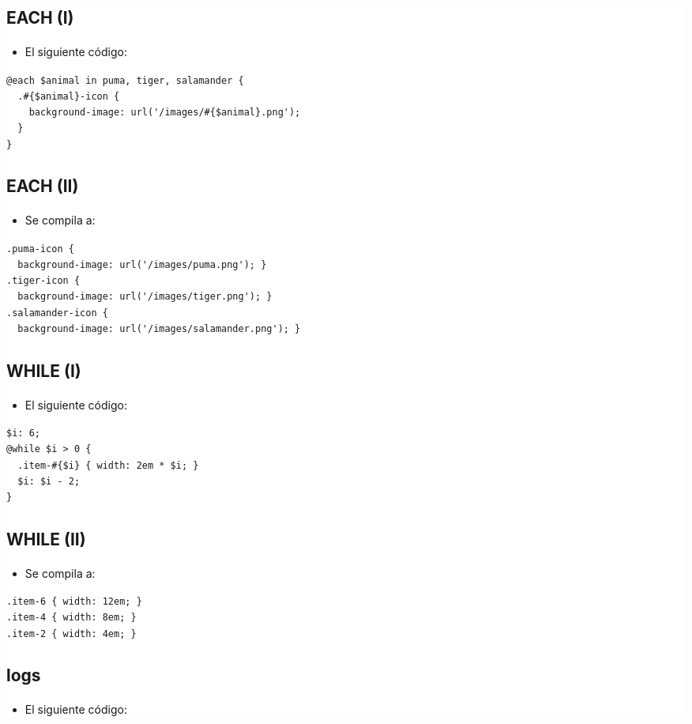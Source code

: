

## EACH (I)

- El siguiente código:

~~~
@each $animal in puma, tiger, salamander {
  .#{$animal}-icon {
    background-image: url('/images/#{$animal}.png');
  }
}
~~~

## EACH (II)

- Se compila a:

~~~
.puma-icon {
  background-image: url('/images/puma.png'); }
.tiger-icon {
  background-image: url('/images/tiger.png'); }
.salamander-icon {
  background-image: url('/images/salamander.png'); }
~~~



## WHILE (I)

- El siguiente código:

~~~
$i: 6;
@while $i > 0 {
  .item-#{$i} { width: 2em * $i; }
  $i: $i - 2;
}
~~~

## WHILE (II)

- Se compila a:

~~~
.item-6 { width: 12em; }
.item-4 { width: 8em; }
.item-2 { width: 4em; }
~~~

## logs

- El siguiente código:
